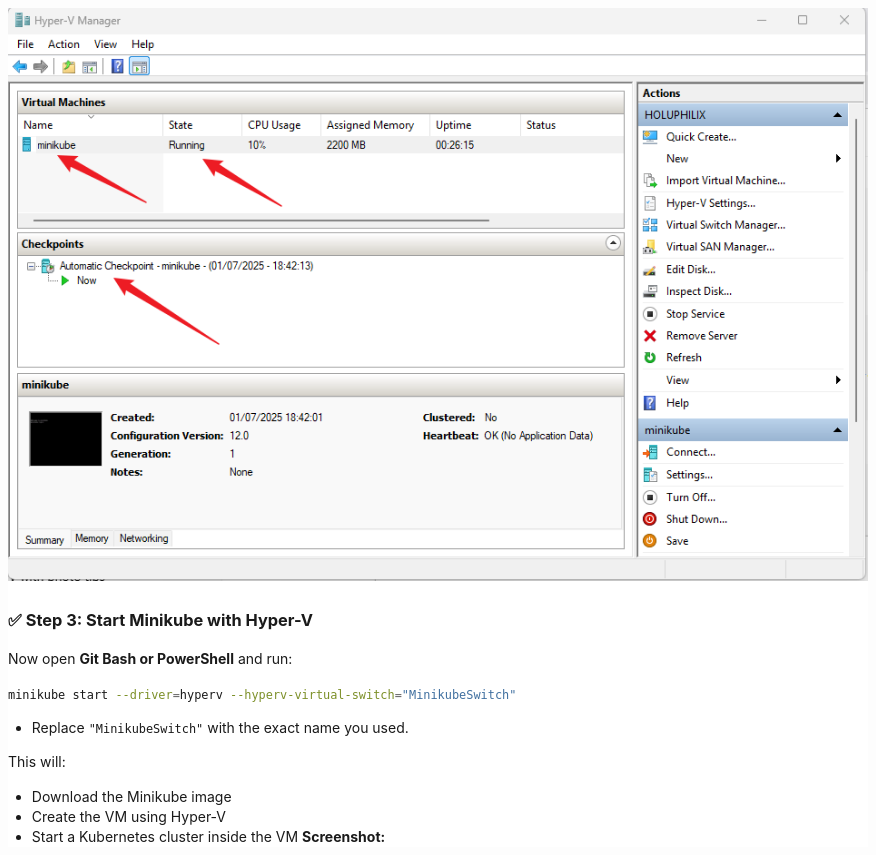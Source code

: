 ![Hyper-V manager](./Images/9.install_minikube.png)

### ✅ Step 3: Start Minikube with Hyper-V

Now open **Git Bash or PowerShell** and run:

```bash
minikube start --driver=hyperv --hyperv-virtual-switch="MinikubeSwitch"
```

- Replace `"MinikubeSwitch"` with the exact name you used.

This will:

* Download the Minikube image
* Create the VM using Hyper-V
* Start a Kubernetes cluster inside the VM
**Screenshot:**